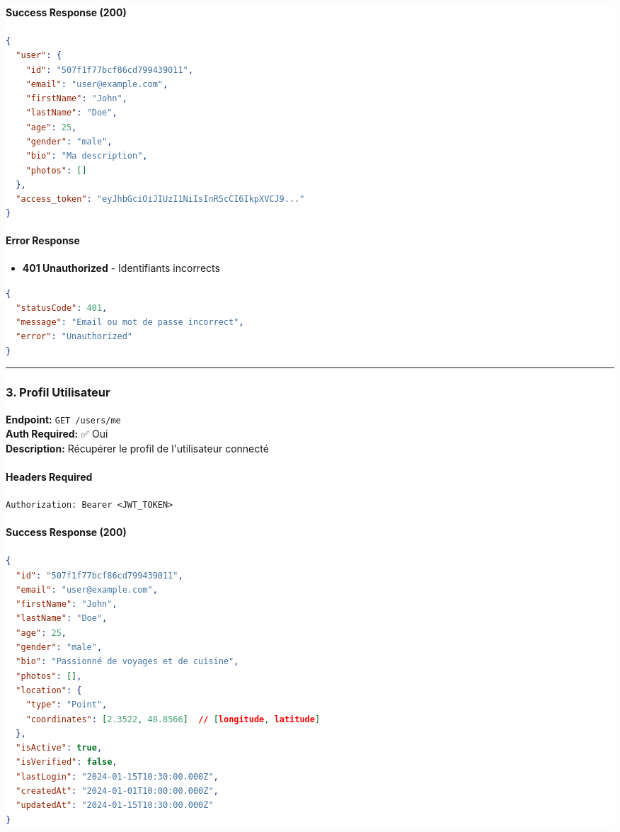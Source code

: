 #### Success Response (200)
```json
{
  "user": {
    "id": "507f1f77bcf86cd799439011",
    "email": "user@example.com",
    "firstName": "John",
    "lastName": "Doe",
    "age": 25,
    "gender": "male",
    "bio": "Ma description",
    "photos": []
  },
  "access_token": "eyJhbGciOiJIUzI1NiIsInR5cCI6IkpXVCJ9..."
}
```

#### Error Response
- **401 Unauthorized** - Identifiants incorrects
```json
{
  "statusCode": 401,
  "message": "Email ou mot de passe incorrect",
  "error": "Unauthorized"
}
```

---

### 3. Profil Utilisateur

**Endpoint:** `GET /users/me`  
**Auth Required:** ✅ Oui  
**Description:** Récupérer le profil de l'utilisateur connecté

#### Headers Required
```http
Authorization: Bearer <JWT_TOKEN>
```

#### Success Response (200)
```json
{
  "id": "507f1f77bcf86cd799439011",
  "email": "user@example.com",
  "firstName": "John",
  "lastName": "Doe",
  "age": 25,
  "gender": "male",
  "bio": "Passionné de voyages et de cuisine",
  "photos": [],
  "location": {
    "type": "Point",
    "coordinates": [2.3522, 48.8566]  // [longitude, latitude]
  },
  "isActive": true,
  "isVerified": false,
  "lastLogin": "2024-01-15T10:30:00.000Z",
  "createdAt": "2024-01-01T10:00:00.000Z",
  "updatedAt": "2024-01-15T10:30:00.000Z"
}
```
